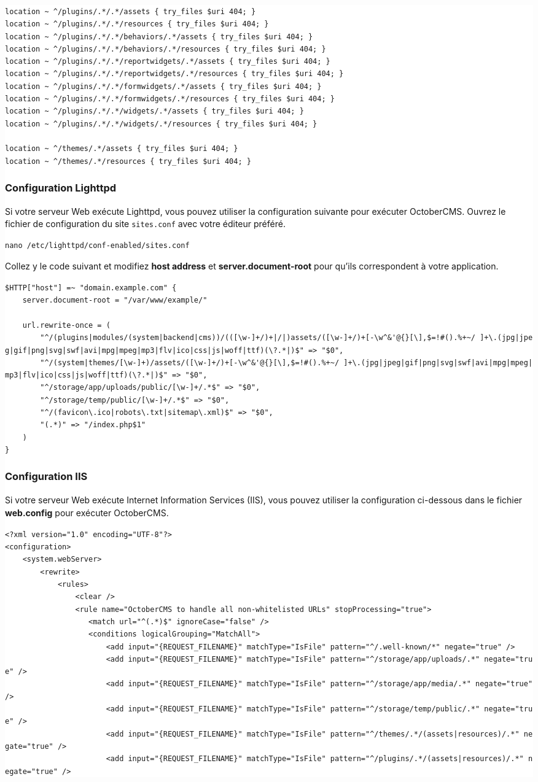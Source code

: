     location ~ ^/plugins/.*/.*/assets { try_files $uri 404; }
    location ~ ^/plugins/.*/.*/resources { try_files $uri 404; }
    location ~ ^/plugins/.*/.*/behaviors/.*/assets { try_files $uri 404; }
    location ~ ^/plugins/.*/.*/behaviors/.*/resources { try_files $uri 404; }
    location ~ ^/plugins/.*/.*/reportwidgets/.*/assets { try_files $uri 404; }
    location ~ ^/plugins/.*/.*/reportwidgets/.*/resources { try_files $uri 404; }
    location ~ ^/plugins/.*/.*/formwidgets/.*/assets { try_files $uri 404; }
    location ~ ^/plugins/.*/.*/formwidgets/.*/resources { try_files $uri 404; }
    location ~ ^/plugins/.*/.*/widgets/.*/assets { try_files $uri 404; }
    location ~ ^/plugins/.*/.*/widgets/.*/resources { try_files $uri 404; }

    location ~ ^/themes/.*/assets { try_files $uri 404; }
    location ~ ^/themes/.*/resources { try_files $uri 404; }

<a name="lighttpd-configuration"></a>
### Configuration Lighttpd

Si votre serveur Web exécute Lighttpd, vous pouvez utiliser la configuration suivante pour exécuter OctoberCMS. Ouvrez le fichier de configuration du site `sites.conf` avec votre éditeur préféré.

`nano /etc/lighttpd/conf-enabled/sites.conf`

Collez y le code suivant et modifiez **host address** et **server.document-root** pour qu’ils correspondent à votre application.

    $HTTP["host"] =~ "domain.example.com" {
        server.document-root = "/var/www/example/"

        url.rewrite-once = (
            "^/(plugins|modules/(system|backend|cms))/(([\w-]+/)+|/|)assets/([\w-]+/)+[-\w^&'@{}[\],$=!#().%+~/ ]+\.(jpg|jpeg|gif|png|svg|swf|avi|mpg|mpeg|mp3|flv|ico|css|js|woff|ttf)(\?.*|)$" => "$0",
            "^/(system|themes/[\w-]+)/assets/([\w-]+/)+[-\w^&'@{}[\],$=!#().%+~/ ]+\.(jpg|jpeg|gif|png|svg|swf|avi|mpg|mpeg|mp3|flv|ico|css|js|woff|ttf)(\?.*|)$" => "$0",
            "^/storage/app/uploads/public/[\w-]+/.*$" => "$0",
            "^/storage/temp/public/[\w-]+/.*$" => "$0",
            "^/(favicon\.ico|robots\.txt|sitemap\.xml)$" => "$0",
            "(.*)" => "/index.php$1"
        )
    }

<a name="iis-configuration"></a>
### Configuration IIS

Si votre serveur Web exécute Internet Information Services (IIS), vous pouvez utiliser la configuration ci-dessous dans le fichier **web.config** pour exécuter OctoberCMS.

    <?xml version="1.0" encoding="UTF-8"?>
    <configuration>
        <system.webServer>
            <rewrite>
                <rules>
                    <clear />
                    <rule name="OctoberCMS to handle all non-whitelisted URLs" stopProcessing="true">
                       <match url="^(.*)$" ignoreCase="false" />
                       <conditions logicalGrouping="MatchAll">
                           <add input="{REQUEST_FILENAME}" matchType="IsFile" pattern="^/.well-known/*" negate="true" />
                           <add input="{REQUEST_FILENAME}" matchType="IsFile" pattern="^/storage/app/uploads/.*" negate="true" />
                           <add input="{REQUEST_FILENAME}" matchType="IsFile" pattern="^/storage/app/media/.*" negate="true" />
                           <add input="{REQUEST_FILENAME}" matchType="IsFile" pattern="^/storage/temp/public/.*" negate="true" />
                           <add input="{REQUEST_FILENAME}" matchType="IsFile" pattern="^/themes/.*/(assets|resources)/.*" negate="true" />
                           <add input="{REQUEST_FILENAME}" matchType="IsFile" pattern="^/plugins/.*/(assets|resources)/.*" negate="true" />